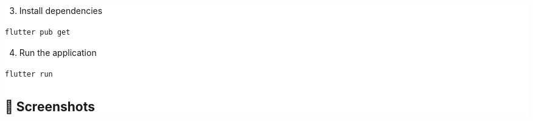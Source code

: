 3. Install dependencies
```bash
flutter pub get
```

4. Run the application
```bash
flutter run
```

## 📱 Screenshots

<p align="center">